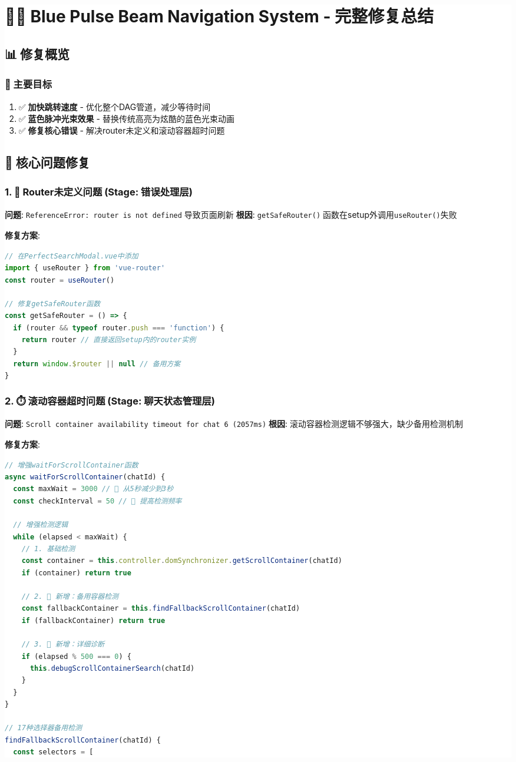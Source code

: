 # 🚀🔵 Blue Pulse Beam Navigation System - 完整修复总结

## 📊 修复概览

### 🎯 主要目标
1. ✅ **加快跳转速度** - 优化整个DAG管道，减少等待时间
2. ✅ **蓝色脉冲光束效果** - 替换传统高亮为炫酷的蓝色光束动画
3. ✅ **修复核心错误** - 解决router未定义和滚动容器超时问题

## 🔧 核心问题修复

### 1. 🚀 Router未定义问题 (Stage: 错误处理层)
**问题**: `ReferenceError: router is not defined` 导致页面刷新
**根因**: `getSafeRouter()` 函数在setup外调用`useRouter()`失败

**修复方案**:
```javascript
// 在PerfectSearchModal.vue中添加
import { useRouter } from 'vue-router'
const router = useRouter()

// 修复getSafeRouter函数
const getSafeRouter = () => {
  if (router && typeof router.push === 'function') {
    return router // 直接返回setup内的router实例
  }
  return window.$router || null // 备用方案
}
```

### 2. ⏱️ 滚动容器超时问题 (Stage: 聊天状态管理层)
**问题**: `Scroll container availability timeout for chat 6 (2057ms)`
**根因**: 滚动容器检测逻辑不够强大，缺少备用检测机制

**修复方案**:
```javascript
// 增强waitForScrollContainer函数
async waitForScrollContainer(chatId) {
  const maxWait = 3000 // 🚀 从5秒减少到3秒
  const checkInterval = 50 // 🚀 提高检测频率
  
  // 增强检测逻辑
  while (elapsed < maxWait) {
    // 1. 基础检测
    const container = this.controller.domSynchronizer.getScrollContainer(chatId)
    if (container) return true
    
    // 2. 🔧 新增：备用容器检测
    const fallbackContainer = this.findFallbackScrollContainer(chatId)
    if (fallbackContainer) return true
    
    // 3. 🔧 新增：详细诊断
    if (elapsed % 500 === 0) {
      this.debugScrollContainerSearch(chatId)
    }
  }
}

// 17种选择器备用检测
findFallbackScrollContainer(chatId) {
  const selectors = [
```